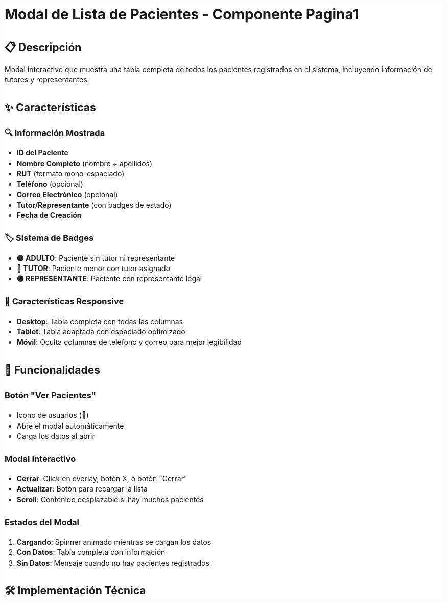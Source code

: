 # Modal de Lista de Pacientes - Componente Pagina1

## 📋 Descripción
Modal interactivo que muestra una tabla completa de todos los pacientes registrados en el sistema, incluyendo información de tutores y representantes.

## ✨ Características

### 🔍 **Información Mostrada**
- **ID del Paciente**
- **Nombre Completo** (nombre + apellidos)
- **RUT** (formato mono-espaciado)
- **Teléfono** (opcional)
- **Correo Electrónico** (opcional)
- **Tutor/Representante** (con badges de estado)
- **Fecha de Creación**

### 🏷️ **Sistema de Badges**
- **🟢 ADULTO**: Paciente sin tutor ni representante
- **🔵 TUTOR**: Paciente menor con tutor asignado
- **🟣 REPRESENTANTE**: Paciente con representante legal

### 📱 **Características Responsive**
- **Desktop**: Tabla completa con todas las columnas
- **Tablet**: Tabla adaptada con espaciado optimizado
- **Móvil**: Oculta columnas de teléfono y correo para mejor legibilidad

## 🚀 Funcionalidades

### **Botón "Ver Pacientes"**
- Icono de usuarios (👥)
- Abre el modal automáticamente
- Carga los datos al abrir

### **Modal Interactivo**
- **Cerrar**: Click en overlay, botón X, o botón "Cerrar"
- **Actualizar**: Botón para recargar la lista
- **Scroll**: Contenido desplazable si hay muchos pacientes

### **Estados del Modal**
1. **Cargando**: Spinner animado mientras se cargan los datos
2. **Con Datos**: Tabla completa con información
3. **Sin Datos**: Mensaje cuando no hay pacientes registrados

## 🛠️ Implementación Técnica
